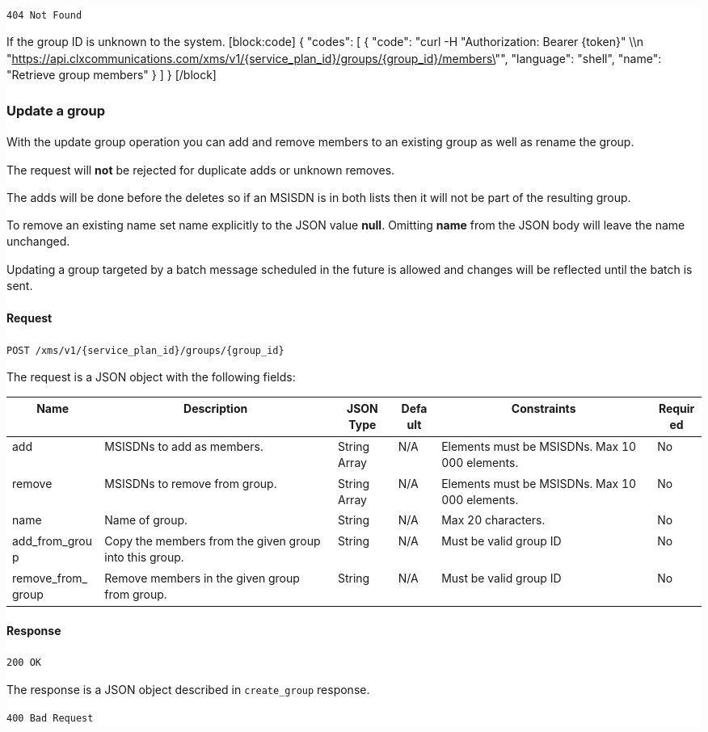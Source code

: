 `404 Not Found`

If the group ID is unknown to the system.
[block:code]
{
  "codes": [
    {
      "code": "curl -H \"Authorization: Bearer {token}\" \\\n  \"https://api.clxcommunications.com/xms/v1/{service_plan_id}/groups/{group_id}/members\"",
      "language": "shell",
      "name": "Retrieve group members"
    }
  ]
}
[/block]
### Update a group

With the update group operation you can add and remove members to an existing group as well as rename the group.

The request will **not** be rejected for duplicate adds or unknown removes.

The adds will be done before the deletes so if an MSISDN is in both lists then it will not be part of the resulting group.

To remove an existing name set name explicitly to the JSON value **null**. Omitting **name** from the JSON body will leave the name unchanged.

Updating a group targeted by a batch message scheduled in the future is allowed and changes will be reflected until the batch is sent.

#### Request

`POST /xms/v1/{service_plan_id}/groups/{group_id}`

The request is a JSON object with the following fields:

| Name                | Description                                            | JSON Type    | Default | Constraints                                    | Required |
| ------------------- | ------------------------------------------------------ | ------------ | ------- | ---------------------------------------------- | -------- |
| add                 | MSISDNs to add as members.                             | String Array | N/A     | Elements must be MSISDNs. Max 10 000 elements. | No       |
| remove              | MSISDNs to remove from group.                          | String Array | N/A     | Elements must be MSISDNs. Max 10 000 elements. | No       |
| name                | Name of group.                                         | String       | N/A     | Max 20 characters.                             | No       |
| add\_from\_group    | Copy the members from the given group into this group. | String       | N/A     | Must be valid group ID                         | No       |
| remove\_from\_group | Remove members in the given group from group.          | String       | N/A     | Must be valid group ID                         | No       |

#### Response

`200 OK`

The response is a JSON object described in `create_group` response.

`400 Bad Request`
